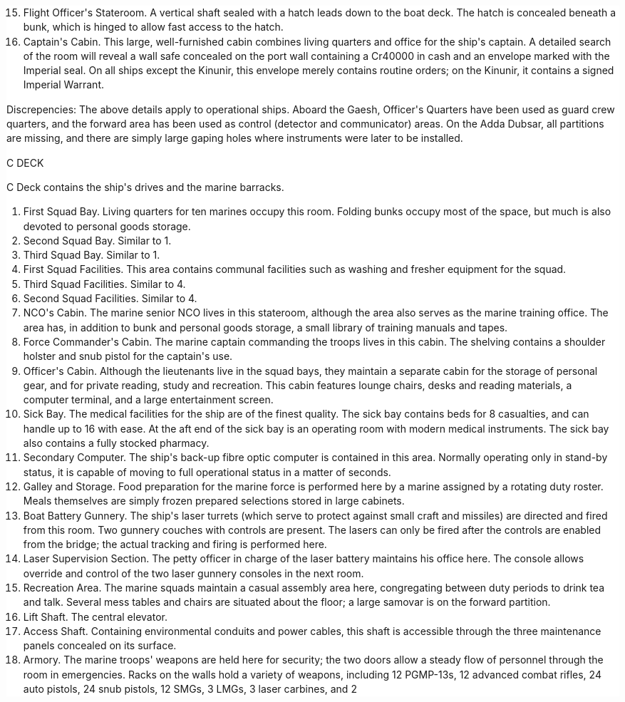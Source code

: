 15. Flight Officer's Stateroom. A vertical shaft sealed with a hatch leads down
to the boat deck. The hatch is concealed beneath a bunk, which is hinged to allow
fast access to the hatch.
16. Captain's Cabin. This large, well-furnished cabin combines living quarters and
office for the ship's captain. A detailed search of the room will reveal a wall safe
concealed on the port wall containing a Cr40000 in cash and an envelope marked
with the Imperial seal. On all ships except the Kinunir, this envelope merely contains routine orders; on the Kinunir, it contains a signed Imperial Warrant.

Discrepencies: The above details apply to operational ships. Aboard the Gaesh,
Officer's Quarters have been used as guard crew quarters, and the forward area
has been used as control (detector and communicator) areas. On the Adda Dubsar,
all partitions are missing, and there are simply large gaping holes where instruments
were later to be installed.

C DECK

C Deck contains the ship's drives and the marine barracks.

1. First Squad Bay. Living quarters for ten marines occupy this room. Folding
bunks occupy most of the space, but much is also devoted to personal goods
storage.
2. Second Squad Bay. Similar to 1.
3. Third Squad Bay. Similar to 1.
4. First Squad Facilities. This area contains communal facilities such as washing
and fresher equipment for the squad.
5. Third Squad Facilities. Similar to 4.
6. Second Squad Facilities. Similar to 4.
7. NCO's Cabin. The marine senior NCO lives in this stateroom, although the
area also serves as the marine training office. The area has, in addition to bunk and
personal goods storage, a small library of training manuals and tapes.
8. Force Commander's Cabin. The marine captain commanding the troops lives
in this cabin. The shelving contains a shoulder holster and snub pistol for the
captain's use.
9. Officer's Cabin. Although the lieutenants live in the squad bays, they maintain
a separate cabin for the storage of personal gear, and for private reading, study and
recreation. This cabin features lounge chairs, desks and reading materials, a
computer terminal, and a large entertainment screen.
10. Sick Bay. The medical facilities for the ship are of the finest quality. The
sick bay contains beds for 8 casualties, and can handle up to 16 with ease. At the
aft end of the sick bay is an operating room with modern medical instruments. The
sick bay also contains a fully stocked pharmacy.
11. Secondary Computer. The ship's back-up fibre optic computer is contained
in this area. Normally operating only in stand-by status, it is capable of moving to
full operational status in a matter of seconds.
12. Galley and Storage. Food preparation for the marine force is performed here
by a marine assigned by a rotating duty roster. Meals themselves are simply frozen
prepared selections stored in large cabinets.
13. Boat Battery Gunnery. The ship's laser turrets (which serve to protect
against small craft and missiles) are directed and fired from this room. Two gunnery
couches with controls are present. The lasers can only be fired after the controls are
enabled from the bridge; the actual tracking and firing is performed here.
14. Laser Supervision Section. The petty officer in charge of the laser battery
maintains his office here. The console allows override and control of the two laser
gunnery consoles in the next room.
15. Recreation Area. The marine squads maintain a casual assembly area here,
congregating between duty periods to drink tea and talk. Several mess tables
and chairs are situated about the floor; a large samovar is on the forward partition.
16. Lift Shaft. The central elevator.
17. Access Shaft. Containing environmental conduits and power cables, this
shaft is accessible through the three maintenance panels concealed on its surface.
18. Armory. The marine troops' weapons are held here for security; the two
doors allow a steady flow of personnel through the room in emergencies. Racks on
the walls hold a variety of weapons, including 12 PGMP-13s, 12 advanced combat
rifles, 24 auto pistols, 24 snub pistols, 12 SMGs, 3 LMGs, 3 laser carbines, and 2